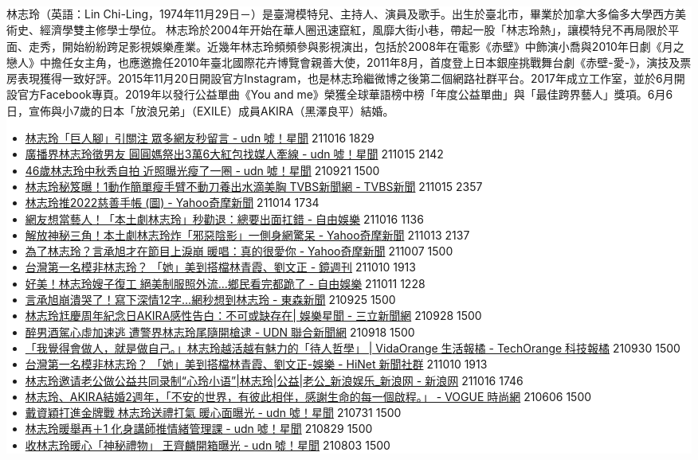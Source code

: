 林志玲（英語：Lin Chi-Ling，1974年11月29日－）是臺灣模特兒、主持人、演員及歌手。出生於臺北市，畢業於加拿大多倫多大學西方美術史、經濟學雙主修學士學位。
林志玲於2004年开始在華人圈迅速竄紅，風靡大街小巷，帶起一股「林志玲熱」，讓模特兒不再局限於平面、走秀，開始紛紛跨足影視娛樂產業。近幾年林志玲頻頻參與影視演出，包括於2008年在電影《赤壁》中飾演小喬與2010年日劇《月之戀人》中擔任女主角，也應邀擔任2010年臺北國際花卉博覽會親善大使，2011年8月，首度登上日本銀座挑戰舞台劇《赤壁-愛-》，演技及票房表現獲得一致好評。2015年11月20日開設官方Instagram，也是林志玲繼微博之後第二個網路社群平台。2017年成立工作室，並於6月開設官方Facebook專頁。2019年以發行公益單曲《You and me》榮獲全球華語榜中榜「年度公益單曲」與「最佳跨界藝人」獎項。6月6日，宣佈與小7歲的日本「放浪兄弟」（EXILE）成員AKIRA（黑澤良平）結婚。
- [林志玲「巨人腳」引關注 眾多網友秒留言 - udn 噓！星聞](https://stars.udn.com/star/story/10091/5821907 "林志玲「巨人腳」引關注 眾多網友秒留言 - udn 噓！星聞") 211016 1829
- [廣播界林志玲徵男友 圓圓媽祭出3萬6大紅包找媒人牽線 - udn 噓！星聞](https://stars.udn.com/star/story/10091/5820235 "廣播界林志玲徵男友 圓圓媽祭出3萬6大紅包找媒人牽線 - udn 噓！星聞") 211015 2142
- [46歲林志玲中秋秀自拍 近照曝光瘦了一圈 - udn 噓！星聞](https://stars.udn.com/star/story/10091/5761612 "46歲林志玲中秋秀自拍 近照曝光瘦了一圈 - udn 噓！星聞") 210921 1500
- [林志玲秘笈曝！1動作簡單瘦手臂不動刀養出水滴美胸 TVBS新聞網 - TVBS新聞](https://news.tvbs.com.tw/life/1609458 "林志玲秘笈曝！1動作簡單瘦手臂不動刀養出水滴美胸 TVBS新聞網 - TVBS新聞") 211015 2357
- [林志玲推2022慈善手帳 (圖) - Yahoo奇摩新聞](https://tw.news.yahoo.com/%E6%9E%97%E5%BF%97%E7%8E%B2%E6%8E%A82022%E6%85%88%E5%96%84%E6%89%8B%E5%B8%B3-%E5%9C%96-093432288.html "林志玲推2022慈善手帳 (圖) - Yahoo奇摩新聞") 211014 1734
- [網友想當藝人！「本土劇林志玲」秒勸退：總要出面扛錯 - 自由娛樂](https://ent.ltn.com.tw/news/breakingnews/3705806 "網友想當藝人！「本土劇林志玲」秒勸退：總要出面扛錯 - 自由娛樂") 211016 1136
- [解放神秘三角！本土劇林志玲炸「邪惡陰影」一側身網驚呆 - Yahoo奇摩新聞](https://tw.news.yahoo.com/%E8%A7%A3%E6%94%BE%E7%A5%9E%E7%A7%98%E4%B8%89%E8%A7%92-%E6%9C%AC%E5%9C%9F%E5%8A%87%E6%9E%97%E5%BF%97%E7%8E%B2%E7%82%B8-%E9%82%AA%E6%83%A1%E9%99%B0%E5%BD%B1-%E5%81%B4%E8%BA%AB%E7%B6%B2%E9%A9%9A%E5%91%86-133747729.html "解放神秘三角！本土劇林志玲炸「邪惡陰影」一側身網驚呆 - Yahoo奇摩新聞") 211013 2137
- [為了林志玲？言承旭才在節目上淚崩 暖唱：真的很愛你 - Yahoo奇摩新聞](https://tw.news.yahoo.com/%E7%82%BA%E4%BA%86%E6%9E%97%E5%BF%97%E7%8E%B2-%E8%A8%80%E6%89%BF%E6%97%AD%E6%89%8D%E5%9C%A8%E7%AF%80%E7%9B%AE%E4%B8%8A%E6%B7%9A%E5%B4%A9-%E6%9A%96%E5%94%B1-%E7%9C%9F%E7%9A%84%E5%BE%88%E6%84%9B%E4%BD%A0-080700086.html "為了林志玲？言承旭才在節目上淚崩 暖唱：真的很愛你 - Yahoo奇摩新聞") 211007 1500
- [台灣第一名模非林志玲？ 「她」美到搭檔林青霞、劉文正 - 鏡週刊](https://www.mirrormedia.mg/story/20211010ent008/ "台灣第一名模非林志玲？ 「她」美到搭檔林青霞、劉文正 - 鏡週刊") 211010 1913
- [好美！林志玲嫂子復工 絕美制服照外流…鄉民看完都跪了 - 自由娛樂](https://ent.ltn.com.tw/news/breakingnews/3700253 "好美！林志玲嫂子復工 絕美制服照外流…鄉民看完都跪了 - 自由娛樂") 211011 1228
- [言承旭崩潰哭了！寫下深情12字...網秒想到林志玲 - 東森新聞](https://news.ebc.net.tw/news/entertainment/279988 "言承旭崩潰哭了！寫下深情12字...網秒想到林志玲 - 東森新聞") 210925 1500
- [林志玲尪慶周年紀念日AKIRA感性告白：不可或缺存在| 娛樂星聞 - 三立新聞網](https://star.setn.com/news/1004461 "林志玲尪慶周年紀念日AKIRA感性告白：不可或缺存在| 娛樂星聞 - 三立新聞網") 210928 1500
- [醉男酒駕心虛加速逃 遭警界林志玲尾隨開槍逮 - UDN 聯合新聞網](https://udn.com/news/story/7320/5756347 "醉男酒駕心虛加速逃 遭警界林志玲尾隨開槍逮 - UDN 聯合新聞網") 210918 1500
- [「我覺得會做人，就是做自己。」林志玲越活越有魅力的「待人哲學」 | VidaOrange 生活報橘 - TechOrange 科技報橘](https://buzzorange.com/vidaorange/2021/09/30/chi-ling-lin-philosophy/ "「我覺得會做人，就是做自己。」林志玲越活越有魅力的「待人哲學」 | VidaOrange 生活報橘 - TechOrange 科技報橘") 210930 1500
- [台灣第一名模非林志玲？ 「她」美到搭檔林青霞、劉文正-娛樂 - HiNet 新聞社群](https://times.hinet.net/news/23546434 "台灣第一名模非林志玲？ 「她」美到搭檔林青霞、劉文正-娛樂 - HiNet 新聞社群") 211010 1913
- [林志玲邀请老公做公益共同录制“心玲小语”|林志玲|公益|老公_新浪娱乐_新浪网 - 新浪网](https://ent.sina.com.cn/s/h/2021-10-16/doc-iktzscyy0040928.shtml "林志玲邀请老公做公益共同录制“心玲小语”|林志玲|公益|老公_新浪娱乐_新浪网 - 新浪网") 211016 1746
- [林志玲、AKIRA結婚2週年，「不安的世界，有彼此相伴，感謝生命的每一個啟程。」 - VOGUE 時尚網](https://www.vogue.com.tw/entertainment/article/chiling-lin-akira-2nd-anniversary "林志玲、AKIRA結婚2週年，「不安的世界，有彼此相伴，感謝生命的每一個啟程。」 - VOGUE 時尚網") 210606 1500
- [戴資穎打進金牌戰 林志玲送禮打氣 暖心面曝光 - udn 噓！星聞](https://stars.udn.com/star/story/10091/5641325 "戴資穎打進金牌戰 林志玲送禮打氣 暖心面曝光 - udn 噓！星聞") 210731 1500
- [林志玲暖舉再＋1 化身講師推情緒管理課 - udn 噓！星聞](https://stars.udn.com/star/story/10091/5707959 "林志玲暖舉再＋1 化身講師推情緒管理課 - udn 噓！星聞") 210829 1500
- [收林志玲暖心「神秘禮物」 王齊麟開箱曝光 - udn 噓！星聞](https://stars.udn.com/star/story/10089/5646194 "收林志玲暖心「神秘禮物」 王齊麟開箱曝光 - udn 噓！星聞") 210803 1500
